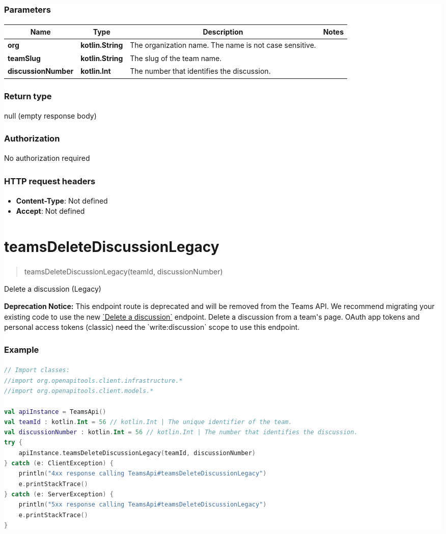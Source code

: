 ### Parameters

Name | Type | Description  | Notes
------------- | ------------- | ------------- | -------------
 **org** | **kotlin.String**| The organization name. The name is not case sensitive. |
 **teamSlug** | **kotlin.String**| The slug of the team name. |
 **discussionNumber** | **kotlin.Int**| The number that identifies the discussion. |

### Return type

null (empty response body)

### Authorization

No authorization required

### HTTP request headers

 - **Content-Type**: Not defined
 - **Accept**: Not defined

<a id="teamsDeleteDiscussionLegacy"></a>
# **teamsDeleteDiscussionLegacy**
> teamsDeleteDiscussionLegacy(teamId, discussionNumber)

Delete a discussion (Legacy)

**Deprecation Notice:** This endpoint route is deprecated and will be removed from the Teams API. We recommend migrating your existing code to use the new [&#x60;Delete a discussion&#x60;](https://docs.github.com/rest/teams/discussions#delete-a-discussion) endpoint.  Delete a discussion from a team&#39;s page.  OAuth app tokens and personal access tokens (classic) need the &#x60;write:discussion&#x60; scope to use this endpoint.

### Example
```kotlin
// Import classes:
//import org.openapitools.client.infrastructure.*
//import org.openapitools.client.models.*

val apiInstance = TeamsApi()
val teamId : kotlin.Int = 56 // kotlin.Int | The unique identifier of the team.
val discussionNumber : kotlin.Int = 56 // kotlin.Int | The number that identifies the discussion.
try {
    apiInstance.teamsDeleteDiscussionLegacy(teamId, discussionNumber)
} catch (e: ClientException) {
    println("4xx response calling TeamsApi#teamsDeleteDiscussionLegacy")
    e.printStackTrace()
} catch (e: ServerException) {
    println("5xx response calling TeamsApi#teamsDeleteDiscussionLegacy")
    e.printStackTrace()
}
```
